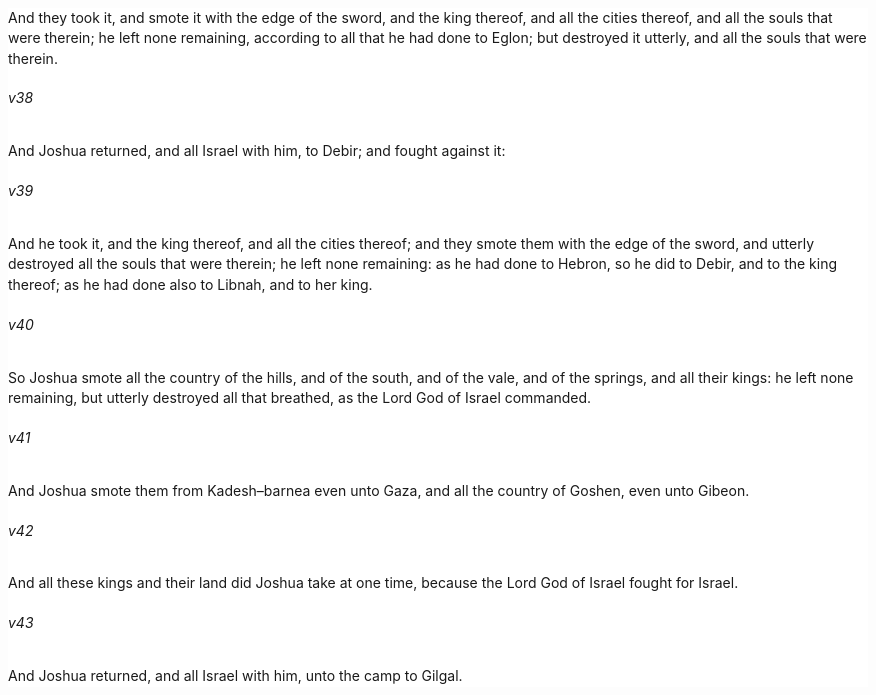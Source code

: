 And they took it, and smote it with the edge of the sword, and the king thereof, and all the cities thereof, and all the souls that were therein; he left none remaining, according to all that he had done to Eglon; but destroyed it utterly, and all the souls that were therein.
###### v38
And Joshua returned, and all Israel with him, to Debir; and fought against it:
###### v39
And he took it, and the king thereof, and all the cities thereof; and they smote them with the edge of the sword, and utterly destroyed all the souls that were therein; he left none remaining: as he had done to Hebron, so he did to Debir, and to the king thereof; as he had done also to Libnah, and to her king.
###### v40
So Joshua smote all the country of the hills, and of the south, and of the vale, and of the springs, and all their kings: he left none remaining, but utterly destroyed all that breathed, as the Lord God of Israel commanded.
###### v41
And Joshua smote them from Kadesh–barnea even unto Gaza, and all the country of Goshen, even unto Gibeon.
###### v42
And all these kings and their land did Joshua take at one time, because the Lord God of Israel fought for Israel.
###### v43
And Joshua returned, and all Israel with him, unto the camp to Gilgal. 
